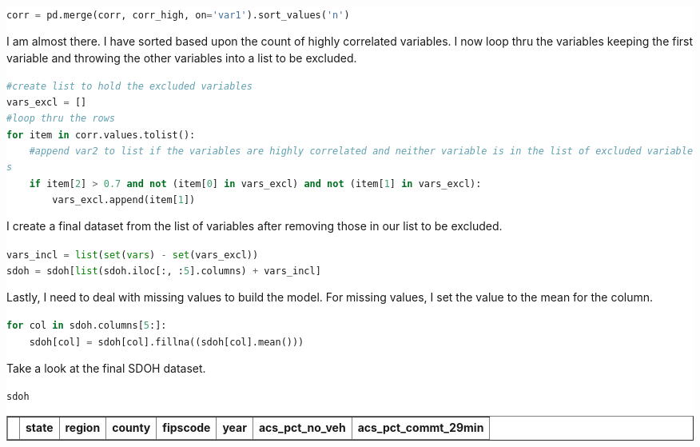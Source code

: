 
```python
corr = pd.merge(corr, corr_high, on='var1').sort_values('n')
```

<p>I am almost there. I have sorted based upon the count of highly correlated variables. I now loop thru the variables keeping the first variable and throwing the other variables into a list to be excluded.</p>


```python
#create list to hold the excluded variables
vars_excl = []
#loop thru the rows
for item in corr.values.tolist():
    #append var2 to list if the variables are highly correlated and neither variable is in the list of excluded variables
    if item[2] > 0.7 and not (item[0] in vars_excl) and not (item[1] in vars_excl):
        vars_excl.append(item[1])
```

<p>I create a final dataset from the list of variables after removing those in our list to be excluded.</p>


```python
vars_incl = list(set(vars) - set(vars_excl))
sdoh = sdoh[list(sdoh.iloc[:, :5].columns) + vars_incl]
```

<p>Lastly, I need to deal with missing values to build the model. For missing values, I set the value to the mean for the column.</p>


```python
for col in sdoh.columns[5:]:
    sdoh[col] = sdoh[col].fillna((sdoh[col].mean()))
```

<p>Take a look at the final SDOH dataset.</p>


```python
sdoh
```




<div>
<style scoped>
    .dataframe tbody tr th:only-of-type {
        vertical-align: middle;
    }

    .dataframe tbody tr th {
        vertical-align: top;
    }

    .dataframe thead th {
        text-align: right;
    }
</style>
<table border="1" class="dataframe">
  <thead>
    <tr style="text-align: right;">
      <th></th>
      <th>state</th>
      <th>region</th>
      <th>county</th>
      <th>fipscode</th>
      <th>year</th>
      <th>acs_pct_no_veh</th>
      <th>acs_pct_commt_29min</th>